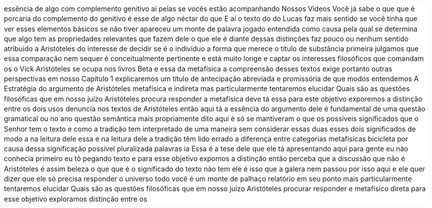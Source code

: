 essência de algo com complemento
genitivo aí pelas se vocês estão
acompanhando Nossos Vídeos Você já sabe
o que que é porcaria do complemento do
genitivo é esse de algo néctar do que E
aí o texto do do Lucas faz mais sentido
se você tinha que ver esses elementos
básicos se não tiver apareceu um monte
de palavra jogado entendida como causa
pela qual se determina que algo tem as
propriedades relevantes que fazem dele o
que ele é diante dessas distinções faz
pouco ou nenhum sentido atribuído a
Aristóteles do interesse de decidir se é
o indivíduo a forma que merece o título
de substância primeira julgamos que essa
comparação nem sequer é conceitualmente
pertinente e está muito longe e captar
os interesses filosóficos que comandam
os
o Vick Aristóteles se ocupa nos livros
Beta e essa da metafísica a compreensão
desses textos exige portanto outras
perspectivas em nosso Capítulo 1
explicaremos um título de antecipação
abreviada e promissória de que modos
entendemos A Estratégia do argumento de
Aristóteles metafísica e indireta mas
particularmente tentaremos elucidar
Quais são as questões filosóficas que em
nosso juízo Aristóteles procura
responder a metafísica deve tá essa para
este objetivo exporemos a distinção
entre os dois usos denuncia nos textos
de Aristóteles então aqui tá a essência
do argumento dele é fundamental de uma
questão gramatical ou no ano questão
semântica mais propriamente dito aqui é
só se mantiveram o que os possíveis
significados que o Senhor tem o texto e
como a tradição tem interpretado de uma
maneira sem considerar essas duas esses
dois significados de modo a na leitura
dele essa
e na leitura dele a tradição têm lido
errado a diferença entre categorias
metafísicas bicicleta por causa dessa
significação possível pluralizada
palavras ia Essa é a tese dele que ele
tá apresentando aqui para gente eu não
conhecia primeiro eu tô pegando texto
e para esse objetivo expomos a distinção
então perceba que a discussão que não é
Aristóteles é assim beleza o que que é o
significado do texto não tem ele é isso
que a galera nem passou por isso aqui e
ele quer dizer que ele só precisa
responder o universo todo você é um
monte de palhaço relatório em seu ponto
mais particularmente tentaremos elucidar
Quais são as questões filosóficas que em
nosso juízo Aristóteles procurar
responder e metafísico direta para esse
objetivo exploramos distinção entre os